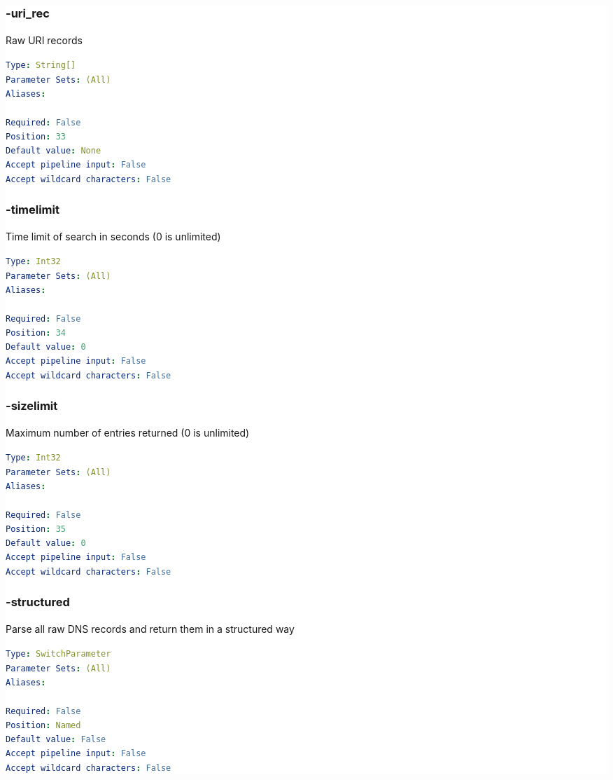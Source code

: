 ### -uri_rec
Raw URI records

```yaml
Type: String[]
Parameter Sets: (All)
Aliases:

Required: False
Position: 33
Default value: None
Accept pipeline input: False
Accept wildcard characters: False
```

### -timelimit
Time limit of search in seconds (0 is unlimited)

```yaml
Type: Int32
Parameter Sets: (All)
Aliases:

Required: False
Position: 34
Default value: 0
Accept pipeline input: False
Accept wildcard characters: False
```

### -sizelimit
Maximum number of entries returned (0 is unlimited)

```yaml
Type: Int32
Parameter Sets: (All)
Aliases:

Required: False
Position: 35
Default value: 0
Accept pipeline input: False
Accept wildcard characters: False
```

### -structured
Parse all raw DNS records and return them in a structured way

```yaml
Type: SwitchParameter
Parameter Sets: (All)
Aliases:

Required: False
Position: Named
Default value: False
Accept pipeline input: False
Accept wildcard characters: False
```
